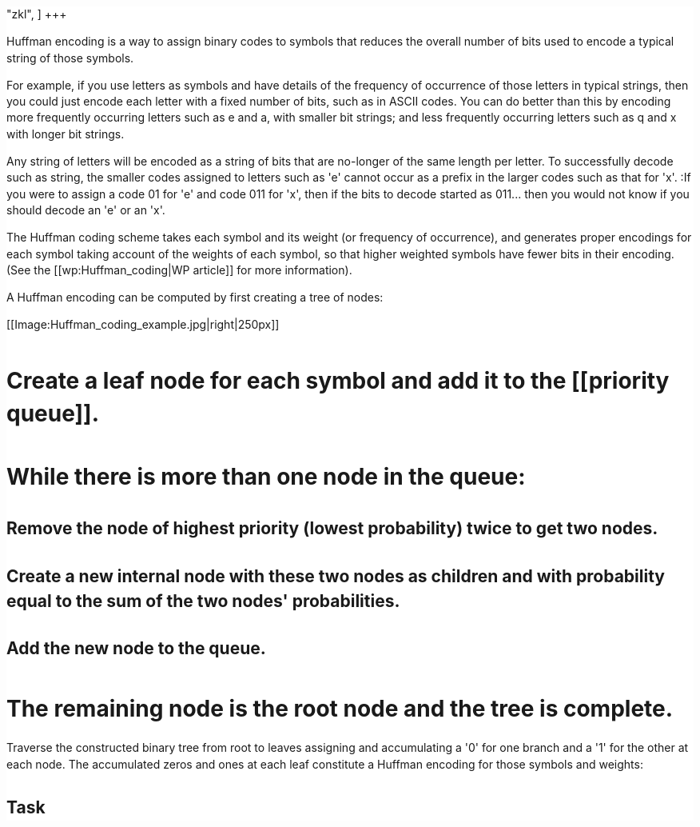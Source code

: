   "zkl",
]
+++

Huffman encoding is a way to assign binary codes to symbols that reduces the overall number of bits used to encode a typical string of those symbols.

For example, if you use letters as symbols and have details of the frequency of occurrence of those letters in typical strings, then you could just encode each letter with a fixed number of bits, such as in ASCII codes. You can do better than this by encoding more frequently occurring letters such as e and a, with smaller bit strings; and  less frequently occurring letters such as q and x with longer bit strings.

Any string of letters will be encoded as a string of bits that are no-longer of the same length per letter. To successfully decode such as string, the  smaller codes assigned to letters such as 'e' cannot occur as a prefix in the larger codes such as that for 'x'.
:If you were to assign a code 01 for 'e' and code 011 for 'x', then if the bits to decode started as 011... then you would not know if you should decode an 'e' or an 'x'.

The Huffman coding scheme takes each symbol and its weight (or frequency of occurrence), and generates proper encodings for each symbol taking account of the weights of each symbol, so that higher weighted symbols have fewer bits in their encoding. (See the [[wp:Huffman_coding|WP article]] for more information).

A Huffman encoding can be computed by first creating a tree of nodes:

[[Image:Huffman_coding_example.jpg|right|250px]]
# Create a leaf node for each symbol and add it to the [[priority queue]].
# While there is more than one node in the queue:
## Remove the node of highest priority (lowest probability) twice to get two nodes.
## Create a new internal node with these two nodes as children and with probability equal to the sum of the two nodes' probabilities.
## Add the new node to the queue.
# The remaining node is the root node and the tree is complete.



Traverse the constructed binary tree from root to leaves assigning and accumulating a '0' for one branch and a '1' for the other at each node. The accumulated  zeros and ones at each leaf constitute a Huffman encoding for those symbols and weights:


## Task
